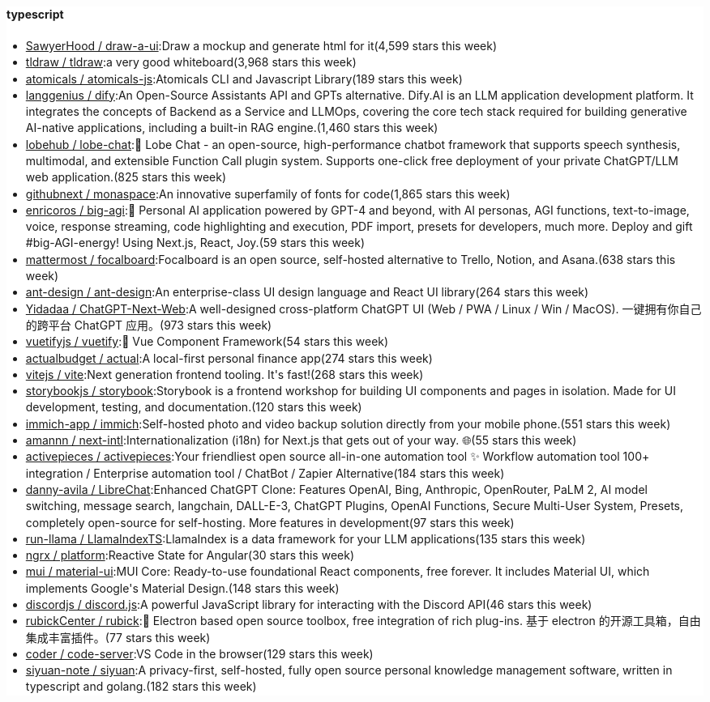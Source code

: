 #### typescript
* [SawyerHood / draw-a-ui](https://github.com/SawyerHood/draw-a-ui):Draw a mockup and generate html for it(4,599 stars this week)
* [tldraw / tldraw](https://github.com/tldraw/tldraw):a very good whiteboard(3,968 stars this week)
* [atomicals / atomicals-js](https://github.com/atomicals/atomicals-js):Atomicals CLI and Javascript Library(189 stars this week)
* [langgenius / dify](https://github.com/langgenius/dify):An Open-Source Assistants API and GPTs alternative. Dify.AI is an LLM application development platform. It integrates the concepts of Backend as a Service and LLMOps, covering the core tech stack required for building generative AI-native applications, including a built-in RAG engine.(1,460 stars this week)
* [lobehub / lobe-chat](https://github.com/lobehub/lobe-chat):🤖 Lobe Chat - an open-source, high-performance chatbot framework that supports speech synthesis, multimodal, and extensible Function Call plugin system. Supports one-click free deployment of your private ChatGPT/LLM web application.(825 stars this week)
* [githubnext / monaspace](https://github.com/githubnext/monaspace):An innovative superfamily of fonts for code(1,865 stars this week)
* [enricoros / big-agi](https://github.com/enricoros/big-agi):💬 Personal AI application powered by GPT-4 and beyond, with AI personas, AGI functions, text-to-image, voice, response streaming, code highlighting and execution, PDF import, presets for developers, much more. Deploy and gift #big-AGI-energy! Using Next.js, React, Joy.(59 stars this week)
* [mattermost / focalboard](https://github.com/mattermost/focalboard):Focalboard is an open source, self-hosted alternative to Trello, Notion, and Asana.(638 stars this week)
* [ant-design / ant-design](https://github.com/ant-design/ant-design):An enterprise-class UI design language and React UI library(264 stars this week)
* [Yidadaa / ChatGPT-Next-Web](https://github.com/Yidadaa/ChatGPT-Next-Web):A well-designed cross-platform ChatGPT UI (Web / PWA / Linux / Win / MacOS). 一键拥有你自己的跨平台 ChatGPT 应用。(973 stars this week)
* [vuetifyjs / vuetify](https://github.com/vuetifyjs/vuetify):🐉 Vue Component Framework(54 stars this week)
* [actualbudget / actual](https://github.com/actualbudget/actual):A local-first personal finance app(274 stars this week)
* [vitejs / vite](https://github.com/vitejs/vite):Next generation frontend tooling. It's fast!(268 stars this week)
* [storybookjs / storybook](https://github.com/storybookjs/storybook):Storybook is a frontend workshop for building UI components and pages in isolation. Made for UI development, testing, and documentation.(120 stars this week)
* [immich-app / immich](https://github.com/immich-app/immich):Self-hosted photo and video backup solution directly from your mobile phone.(551 stars this week)
* [amannn / next-intl](https://github.com/amannn/next-intl):Internationalization (i18n) for Next.js that gets out of your way. 🌐(55 stars this week)
* [activepieces / activepieces](https://github.com/activepieces/activepieces):Your friendliest open source all-in-one automation tool ✨ Workflow automation tool 100+ integration / Enterprise automation tool / ChatBot / Zapier Alternative(184 stars this week)
* [danny-avila / LibreChat](https://github.com/danny-avila/LibreChat):Enhanced ChatGPT Clone: Features OpenAI, Bing, Anthropic, OpenRouter, PaLM 2, AI model switching, message search, langchain, DALL-E-3, ChatGPT Plugins, OpenAI Functions, Secure Multi-User System, Presets, completely open-source for self-hosting. More features in development(97 stars this week)
* [run-llama / LlamaIndexTS](https://github.com/run-llama/LlamaIndexTS):LlamaIndex is a data framework for your LLM applications(135 stars this week)
* [ngrx / platform](https://github.com/ngrx/platform):Reactive State for Angular(30 stars this week)
* [mui / material-ui](https://github.com/mui/material-ui):MUI Core: Ready-to-use foundational React components, free forever. It includes Material UI, which implements Google's Material Design.(148 stars this week)
* [discordjs / discord.js](https://github.com/discordjs/discord.js):A powerful JavaScript library for interacting with the Discord API(46 stars this week)
* [rubickCenter / rubick](https://github.com/rubickCenter/rubick):🔧 Electron based open source toolbox, free integration of rich plug-ins. 基于 electron 的开源工具箱，自由集成丰富插件。(77 stars this week)
* [coder / code-server](https://github.com/coder/code-server):VS Code in the browser(129 stars this week)
* [siyuan-note / siyuan](https://github.com/siyuan-note/siyuan):A privacy-first, self-hosted, fully open source personal knowledge management software, written in typescript and golang.(182 stars this week)
